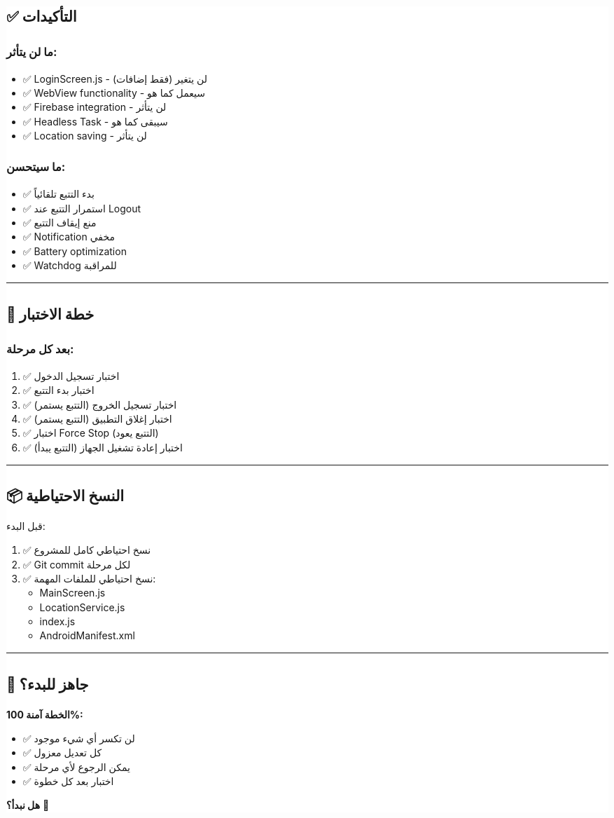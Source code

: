 ## ✅ التأكيدات

### ما لن يتأثر:
- ✅ LoginScreen.js - لن يتغير (فقط إضافات)
- ✅ WebView functionality - سيعمل كما هو
- ✅ Firebase integration - لن يتأثر
- ✅ Headless Task - سيبقى كما هو
- ✅ Location saving - لن يتأثر

### ما سيتحسن:
- ✅ بدء التتبع تلقائياً
- ✅ استمرار التتبع عند Logout
- ✅ منع إيقاف التتبع
- ✅ Notification مخفي
- ✅ Battery optimization
- ✅ Watchdog للمراقبة

---

## 🧪 خطة الاختبار

### بعد كل مرحلة:
1. ✅ اختبار تسجيل الدخول
2. ✅ اختبار بدء التتبع
3. ✅ اختبار تسجيل الخروج (التتبع يستمر)
4. ✅ اختبار إغلاق التطبيق (التتبع يستمر)
5. ✅ اختبار Force Stop (التتبع يعود)
6. ✅ اختبار إعادة تشغيل الجهاز (التتبع يبدأ)

---

## 📦 النسخ الاحتياطية

قبل البدء:
1. ✅ نسخ احتياطي كامل للمشروع
2. ✅ Git commit لكل مرحلة
3. ✅ نسخ احتياطي للملفات المهمة:
   - MainScreen.js
   - LocationService.js
   - index.js
   - AndroidManifest.xml

---

## 🚀 جاهز للبدء؟

**الخطة آمنة 100%:**
- ✅ لن تكسر أي شيء موجود
- ✅ كل تعديل معزول
- ✅ يمكن الرجوع لأي مرحلة
- ✅ اختبار بعد كل خطوة

**هل نبدأ؟** 🔨

